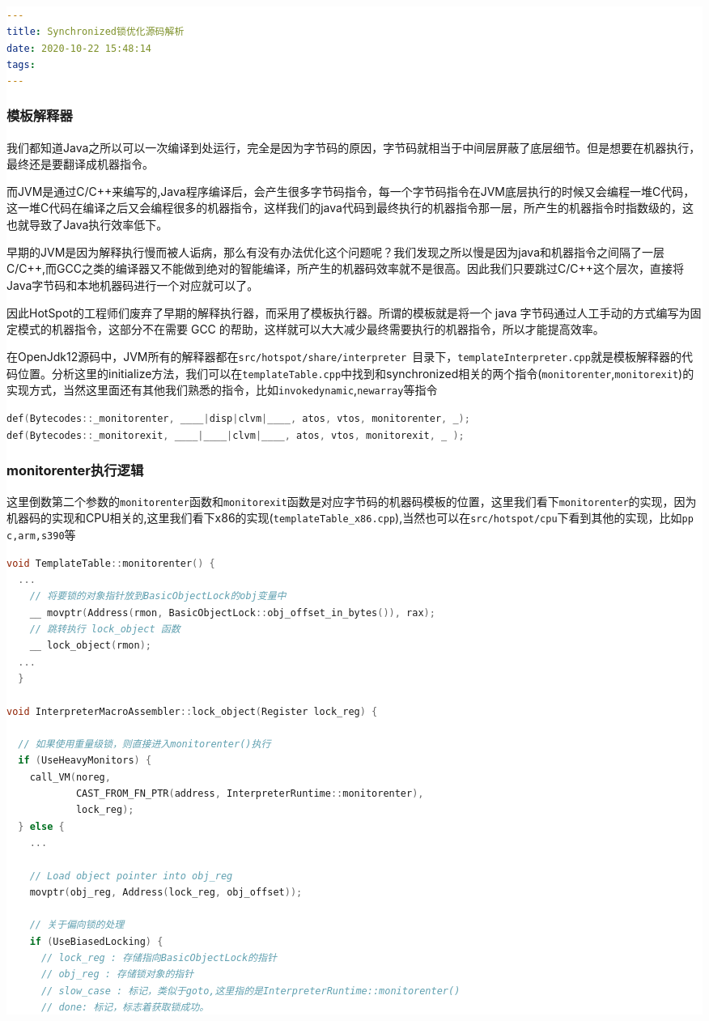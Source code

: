 ```yaml
---
title: Synchronized锁优化源码解析
date: 2020-10-22 15:48:14
tags:
---
```


### 模板解释器

我们都知道Java之所以可以一次编译到处运行，完全是因为字节码的原因，字节码就相当于中间层屏蔽了底层细节。但是想要在机器执行，最终还是要翻译成机器指令。

而JVM是通过C/C++来编写的,Java程序编译后，会产生很多字节码指令，每一个字节码指令在JVM底层执行的时候又会编程一堆C代码，这一堆C代码在编译之后又会编程很多的机器指令，这样我们的java代码到最终执行的机器指令那一层，所产生的机器指令时指数级的，这也就导致了Java执行效率低下。

早期的JVM是因为解释执行慢而被人诟病，那么有没有办法优化这个问题呢？我们发现之所以慢是因为java和机器指令之间隔了一层C/C++,而GCC之类的编译器又不能做到绝对的智能编译，所产生的机器码效率就不是很高。因此我们只要跳过C/C++这个层次，直接将Java字节码和本地机器码进行一个对应就可以了。

因此HotSpot的工程师们废弃了早期的解释执行器，而采用了模板执行器。所谓的模板就是将一个 java 字节码通过人工手动的方式编写为固定模式的机器指令，这部分不在需要 GCC 的帮助，这样就可以大大减少最终需要执行的机器指令，所以才能提高效率。



在OpenJdk12源码中，JVM所有的解释器都在`src/hotspot/share/interpreter `目录下，`templateInterpreter.cpp`就是模板解释器的代码位置。分析这里的initialize方法，我们可以在`templateTable.cpp`中找到和synchronized相关的两个指令(`monitorenter`,`monitorexit`)的实现方式，当然这里面还有其他我们熟悉的指令，比如`invokedynamic`,`newarray`等指令


```c++
def(Bytecodes::_monitorenter, ____|disp|clvm|____, atos, vtos, monitorenter, _);
def(Bytecodes::_monitorexit, ____|____|clvm|____, atos, vtos, monitorexit, _ );

```

### monitorenter执行逻辑

这里倒数第二个参数的`monitorenter`函数和`monitorexit`函数是对应字节码的机器码模板的位置，这里我们看下`monitorenter`的实现，因为机器码的实现和CPU相关的,这里我们看下x86的实现(`templateTable_x86.cpp`),当然也可以在`src/hotspot/cpu`下看到其他的实现，比如`ppc,arm,s390`等

```c++
void TemplateTable::monitorenter() {
  ...
    // 将要锁的对象指针放到BasicObjectLock的obj变量中
    __ movptr(Address(rmon, BasicObjectLock::obj_offset_in_bytes()), rax);
    // 跳转执行 lock_object 函数
    __ lock_object(rmon);
  ...
  }

void InterpreterMacroAssembler::lock_object(Register lock_reg) {

  // 如果使用重量级锁，则直接进入monitorenter()执行
  if (UseHeavyMonitors) {
    call_VM(noreg,
            CAST_FROM_FN_PTR(address, InterpreterRuntime::monitorenter),
            lock_reg);
  } else {
    ...

    // Load object pointer into obj_reg
    movptr(obj_reg, Address(lock_reg, obj_offset));

    // 关于偏向锁的处理
    if (UseBiasedLocking) {
      // lock_reg : 存储指向BasicObjectLock的指针
      // obj_reg : 存储锁对象的指针
      // slow_case : 标记，类似于goto,这里指的是InterpreterRuntime::monitorenter()
      // done: 标记，标志着获取锁成功。
```